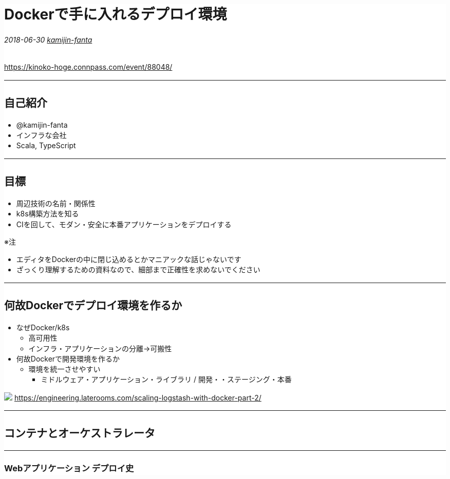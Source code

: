 # Dockerで手に入れるデプロイ環境




###### 2018-06-30 [kamijin-fanta](https://github.com/kamijin-fanta)
https://kinoko-hoge.connpass.com/event/88048/

---

## 自己紹介

- @kamijin-fanta
- インフラな会社
- Scala, TypeScript

---

## 目標

- 周辺技術の名前・関係性
- k8s構築方法を知る
- CIを回して、モダン・安全に本番アプリケーションをデプロイする

※注

- エディタをDockerの中に閉じ込めるとかマニアックな話じゃないです
- ざっくり理解するための資料なので、細部まで正確性を求めないでください

---

## 何故Dockerでデプロイ環境を作るか

- なぜDocker/k8s
  - 高可用性
  - インフラ・アプリケーションの分離→可搬性
- 何故Dockerで開発環境を作るか
  - 環境を統一させやすい
    - ミドルウェア・アプリケーション・ライブラリ / 開発・・ステージング・本番

![](https://s3-eu-west-1.amazonaws.com/engineering.laterooms.com/2015/09/pipeline-plan.png) 
https://engineering.laterooms.com/scaling-logstash-with-docker-part-2/

---

## コンテナとオーケストラレータ

---

### Webアプリケーション デプロイ史
